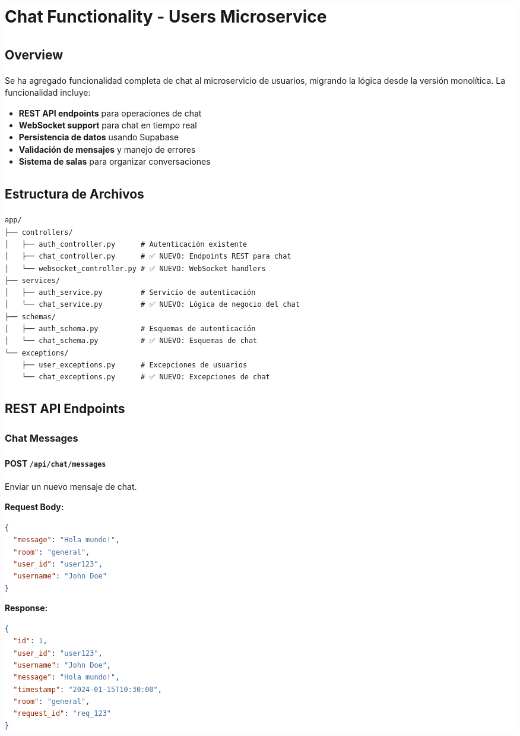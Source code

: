# Chat Functionality - Users Microservice

## Overview

Se ha agregado funcionalidad completa de chat al microservicio de usuarios, migrando la lógica desde la versión monolítica. La funcionalidad incluye:

- **REST API endpoints** para operaciones de chat
- **WebSocket support** para chat en tiempo real
- **Persistencia de datos** usando Supabase
- **Validación de mensajes** y manejo de errores
- **Sistema de salas** para organizar conversaciones

## Estructura de Archivos

```
app/
├── controllers/
│   ├── auth_controller.py      # Autenticación existente
│   ├── chat_controller.py      # ✅ NUEVO: Endpoints REST para chat
│   └── websocket_controller.py # ✅ NUEVO: WebSocket handlers
├── services/
│   ├── auth_service.py         # Servicio de autenticación
│   └── chat_service.py         # ✅ NUEVO: Lógica de negocio del chat
├── schemas/
│   ├── auth_schema.py          # Esquemas de autenticación
│   └── chat_schema.py          # ✅ NUEVO: Esquemas de chat
└── exceptions/
    ├── user_exceptions.py      # Excepciones de usuarios
    └── chat_exceptions.py      # ✅ NUEVO: Excepciones de chat
```

## REST API Endpoints

### Chat Messages

#### POST `/api/chat/messages`
Enviar un nuevo mensaje de chat.

**Request Body:**
```json
{
  "message": "Hola mundo!",
  "room": "general",
  "user_id": "user123",
  "username": "John Doe"
}
```

**Response:**
```json
{
  "id": 1,
  "user_id": "user123",
  "username": "John Doe",
  "message": "Hola mundo!",
  "timestamp": "2024-01-15T10:30:00",
  "room": "general",
  "request_id": "req_123"
}
```
